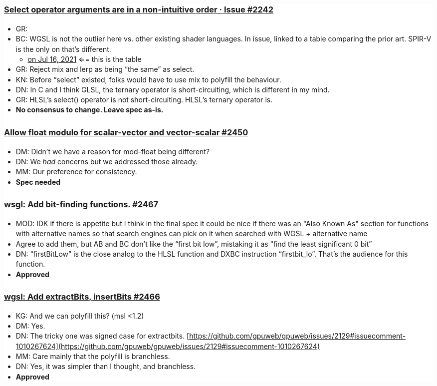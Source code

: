 
### [Select operator arguments are in a non-intuitive order · Issue #2242](https://github.com/gpuweb/gpuweb/issues/2242)



* GR:
* BC: WGSL is not the outlier here vs. other existing shader languages. In issue, linked to a table comparing the prior art.  SPIR-V is the only on that’s different.
    * [on Jul 16, 2021](https://github.com/gpuweb/gpuweb/pull/1957#issue-946062961) ⇐= this is the table
* GR: Reject mix and lerp as being “the same” as select.
* KN:  Before “select” existed, folks would have to use mix to polyfill the behaviour.
* DN: In C and I think GLSL, the ternary operator is short-circuiting, which is different in my mind.
* GR: HLSL’s select() operator is not short-circuiting. HLSL’s ternary operator is.
* **No consensus to change. Leave spec as-is.**


### [Allow float modulo for scalar-vector and vector-scalar #2450](https://github.com/gpuweb/gpuweb/issues/2450)



* DM: Didn’t we have a reason for mod-float being different?
* DN: We *had* concerns but we addressed those already.
* MM: Our preference for consistency.
* **Spec needed**


### [wsgl: Add bit-finding functions. #2467](https://github.com/gpuweb/gpuweb/pull/2467)



* MOD: IDK if there is appetite but I think in the final spec it could be nice if there was an "Also Known As" section for functions with alternative names so that search engines can pick on it when searched with WGSL + alternative name
* Agree to add them, but AB and BC don’t like the “first bit low”, mistaking it as “find the least significant 0 bit”
* DN: “firstBitLow” is the close analog to the HLSL function and DXBC instruction “firstbit_lo”. That’s the audience for this function.
* **Approved**


### [wgsl: Add extractBits, insertBits #2466](https://github.com/gpuweb/gpuweb/pull/2466)



* KG: And we can polyfill this? (msl &lt;1.2)
* DM: Yes.
* DN: The tricky one was signed case for extractbits.  [https://github.com/gpuweb/gpuweb/issues/2129#issuecomment-1010267624](https://github.com/gpuweb/gpuweb/issues/2129#issuecomment-1010267624) 
* MM: Care mainly that the polyfill is branchless.
* DN: Yes, it was simpler than I thought, and branchless.
* **Approved**
